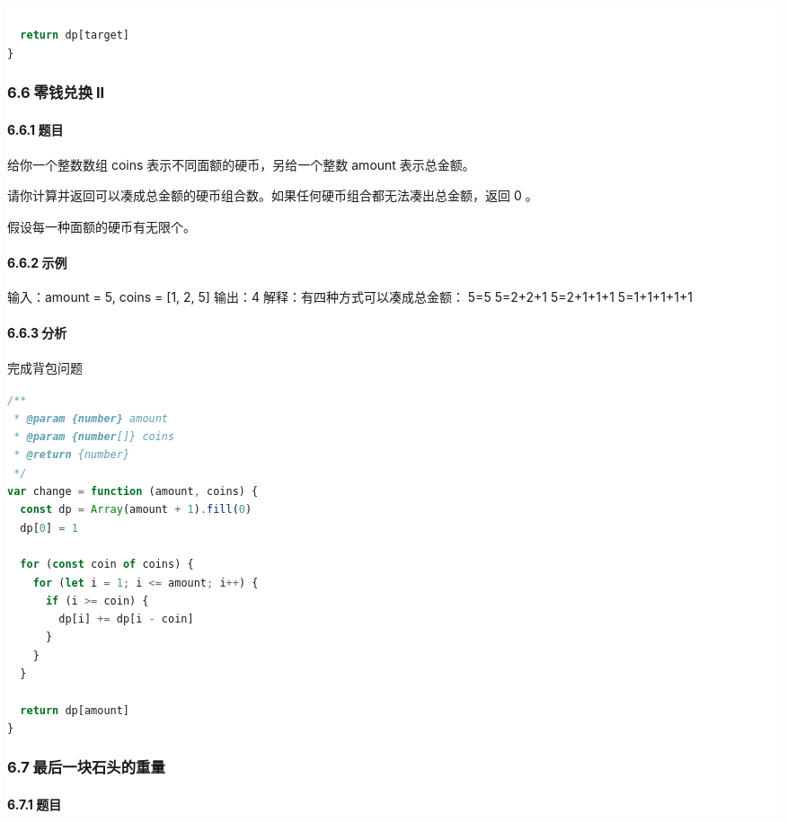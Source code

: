 ```js

  return dp[target]
}
```

### 6.6 零钱兑换 II

#### 6.6.1 题目

给你一个整数数组 coins 表示不同面额的硬币，另给一个整数 amount 表示总金额。

请你计算并返回可以凑成总金额的硬币组合数。如果任何硬币组合都无法凑出总金额，返回 0 。

假设每一种面额的硬币有无限个。

#### 6.6.2 示例

输入：amount = 5, coins = [1, 2, 5]
输出：4
解释：有四种方式可以凑成总金额：
5=5
5=2+2+1
5=2+1+1+1
5=1+1+1+1+1

#### 6.6.3 分析

完成背包问题

```js
/**
 * @param {number} amount
 * @param {number[]} coins
 * @return {number}
 */
var change = function (amount, coins) {
  const dp = Array(amount + 1).fill(0)
  dp[0] = 1

  for (const coin of coins) {
    for (let i = 1; i <= amount; i++) {
      if (i >= coin) {
        dp[i] += dp[i - coin]
      }
    }
  }

  return dp[amount]
}
```

### 6.7 最后一块石头的重量

#### 6.7.1 题目
